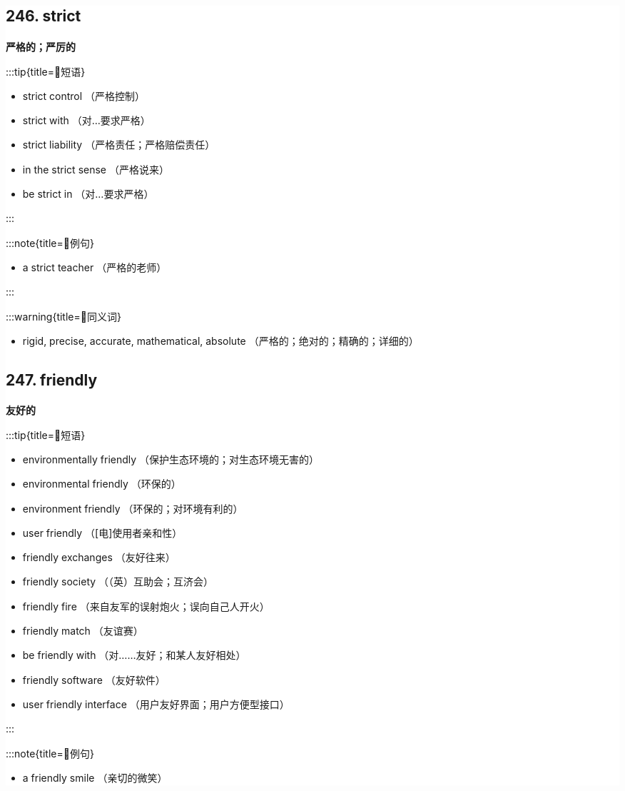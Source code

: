 
## 246. strict

**严格的；严厉的**

:::tip{title=🤩短语}

- strict control （严格控制）

- strict with （对…要求严格）

- strict liability （严格责任；严格赔偿责任）

- in the strict sense （严格说来）

- be strict in （对…要求严格）

:::

:::note{title=🎤例句}

- a strict teacher （严格的老师）

:::

:::warning{title=🤔同义词}

- rigid, precise, accurate, mathematical, absolute （严格的；绝对的；精确的；详细的）


## 247. friendly

**友好的**

:::tip{title=🤩短语}

- environmentally friendly （保护生态环境的；对生态环境无害的）

- environmental friendly （环保的）

- environment friendly （环保的；对环境有利的）

- user friendly （[电]使用者亲和性）

- friendly exchanges （友好往来）

- friendly society （（英）互助会；互济会）

- friendly fire （来自友军的误射炮火；误向自己人开火）

- friendly match （友谊赛）

- be friendly with （对……友好；和某人友好相处）

- friendly software （友好软件）

- user friendly interface （用户友好界面；用户方便型接口）

:::

:::note{title=🎤例句}

- a friendly smile （亲切的微笑）
